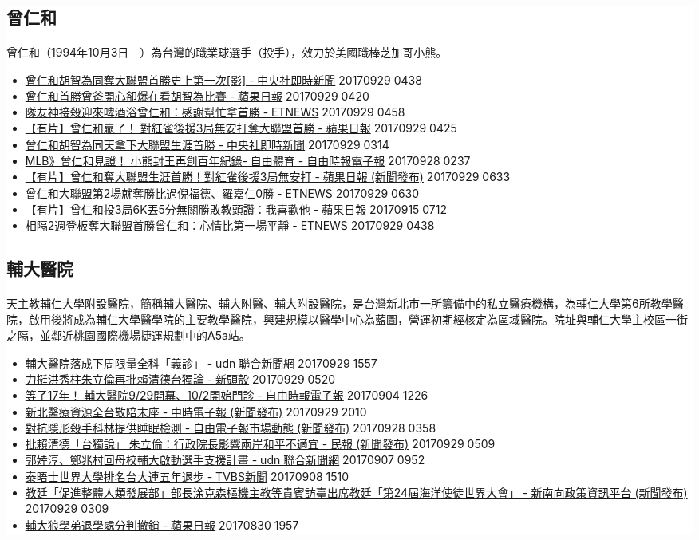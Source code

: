 ## 曾仁和

曾仁和（1994年10月3日－）為台灣的職業球選手（投手），效力於美國職棒芝加哥小熊。
- [曾仁和胡智為同奪大聯盟首勝史上第一次[影] - 中央社即時新聞](http://www.cna.com.tw/news/firstnews/201709290101-1.aspx "曾仁和胡智為同奪大聯盟首勝史上第一次[影] - 中央社即時新聞") 20170929 0438
- [曾仁和首勝曾爸開心卻爆在看胡智為比賽 - 蘋果日報](http://www.appledaily.com.tw/realtimenews/article/sports/20170929/1213454/papersec_right "曾仁和首勝曾爸開心卻爆在看胡智為比賽 - 蘋果日報") 20170929 0420
- [隊友神接殺迎來啤酒浴曾仁和：感謝幫忙拿首勝 - ETNEWS](https://sports.ettoday.net/news/1021463?t=%E9%9A%8A%E5%8F%8B%E7%A5%9E%E6%8E%A5%E6%AE%BA%E8%BF%8E%E4%BE%86%E5%95%A4%E9%85%92%E6%B5%B4%E3%80%80%E6%9B%BE%E4%BB%81%E5%92%8C%EF%BC%9A%E6%84%9F%E8%AC%9D%E5%B9%AB%E5%BF%99%E6%8B%BF%E9%A6%96%E5%8B%9D "隊友神接殺迎來啤酒浴曾仁和：感謝幫忙拿首勝 - ETNEWS") 20170929 0458
- [【有片】曾仁和贏了！ 對紅雀後援3局無安打奪大聯盟首勝 - 蘋果日報](http://www.appledaily.com.tw/realtimenews/article/sports/20170929/1213387/ "【有片】曾仁和贏了！ 對紅雀後援3局無安打奪大聯盟首勝 - 蘋果日報") 20170929 0425
- [曾仁和胡智為同天拿下大聯盟生涯首勝 - 中央社即時新聞](http://www.cna.com.tw/news/firstnews/201709295005-1.aspx "曾仁和胡智為同天拿下大聯盟生涯首勝 - 中央社即時新聞") 20170929 0314
- [MLB》曾仁和見證！ 小熊封王再創百年紀錄- 自由體育 - 自由時報電子報](http://sports.ltn.com.tw/news/breakingnews/2206902 "MLB》曾仁和見證！ 小熊封王再創百年紀錄- 自由體育 - 自由時報電子報") 20170928 0237
- [【有片】曾仁和奪大聯盟生涯首勝！對紅雀後援3局無安打 - 蘋果日報 (新聞發布)](http://m.appledaily.com.tw/realtimenews/article/recommend/20170929/1213387 "【有片】曾仁和奪大聯盟生涯首勝！對紅雀後援3局無安打 - 蘋果日報 (新聞發布)") 20170929 0633
- [曾仁和大聯盟第2場就奪勝比過倪福德、羅嘉仁0勝 - ETNEWS](https://sports.ettoday.net/news/1021515?t=%E6%9B%BE%E4%BB%81%E5%92%8C%E5%A4%A7%E8%81%AF%E7%9B%9F%E7%AC%AC2%E5%A0%B4%E5%B0%B1%E5%A5%AA%E5%8B%9D%E3%80%80%E6%AF%94%E9%81%8E%E5%80%AA%E7%A6%8F%E5%BE%B7%E3%80%81%E7%BE%85%E5%98%89%E4%BB%810%E5%8B%9D "曾仁和大聯盟第2場就奪勝比過倪福德、羅嘉仁0勝 - ETNEWS") 20170929 0630
- [【有片】曾仁和投3局6K丟5分無關勝敗教頭讚：我喜歡他 - 蘋果日報](http://www.appledaily.com.tw/realtimenews/article/new/20170915/1204214/ "【有片】曾仁和投3局6K丟5分無關勝敗教頭讚：我喜歡他 - 蘋果日報") 20170915 0712
- [相隔2週登板奪大聯盟首勝曾仁和：心情比第一場平靜 - ETNEWS](https://sports.ettoday.net/news/1021456 "相隔2週登板奪大聯盟首勝曾仁和：心情比第一場平靜 - ETNEWS") 20170929 0438

## 輔大醫院

天主教輔仁大學附設醫院，簡稱輔大醫院、輔大附醫、輔大附設醫院，是台灣新北市一所籌備中的私立醫療機構，為輔仁大學第6所教學醫院，啟用後將成為輔仁大學醫學院的主要教學醫院，興建規模以醫學中心為藍圖，營運初期經核定為區域醫院。院址與輔仁大學主校區一街之隔，並鄰近桃園國際機場捷運規劃中的A5a站。
- [輔大醫院落成下周限量全科「義診」 - udn 聯合新聞網](https://udn.com/news/story/7266/2730990 "輔大醫院落成下周限量全科「義診」 - udn 聯合新聞網") 20170929 1557
- [力挺洪秀柱朱立倫再批賴清德台獨論 - 新頭殼](https://newtalk.tw/news/view/2017-09-29/99156 "力挺洪秀柱朱立倫再批賴清德台獨論 - 新頭殼") 20170929 0520
- [等了17年！ 輔大醫院9/29開幕、10/2開始門診 - 自由時報電子報](http://news.ltn.com.tw/news/life/breakingnews/2183555 "等了17年！ 輔大醫院9/29開幕、10/2開始門診 - 自由時報電子報") 20170904 1226
- [新北醫療資源全台敬陪末座 - 中時電子報 (新聞發布)](http://www.chinatimes.com/newspapers/20170930000411-260107 "新北醫療資源全台敬陪末座 - 中時電子報 (新聞發布)") 20170929 2010
- [對抗隱形殺手科林提供睡眠檢測 - 自由電子報市場動態 (新聞發布)](http://market.ltn.com.tw/article/2887 "對抗隱形殺手科林提供睡眠檢測 - 自由電子報市場動態 (新聞發布)") 20170928 0358
- [批賴清德「台獨說」 朱立倫：行政院長影響兩岸和平不適宜 - 民報 (新聞發布)](http://www.peoplenews.tw/news/1cf47888-374c-42d8-a85f-cccf2a21f4c6 "批賴清德「台獨說」 朱立倫：行政院長影響兩岸和平不適宜 - 民報 (新聞發布)") 20170929 0509
- [郭婞淳、鄭兆村回母校輔大啟動選手支援計畫 - udn 聯合新聞網](https://udn.com/news/story/7005/2688592 "郭婞淳、鄭兆村回母校輔大啟動選手支援計畫 - udn 聯合新聞網") 20170907 0952
- [泰晤士世界大學排名台大連五年退步 - TVBS新聞](https://news.tvbs.com.tw/life/766970 "泰晤士世界大學排名台大連五年退步 - TVBS新聞") 20170908 1510
- [教廷「促進整體人類發展部」部長涂克森樞機主教等貴賓訪臺出席教廷「第24屆海洋使徒世界大會」 - 新南向政策資訊平台 (新聞發布)](http://nspp.mofa.gov.tw/nspp/news.php?post=122259&unit=257 "教廷「促進整體人類發展部」部長涂克森樞機主教等貴賓訪臺出席教廷「第24屆海洋使徒世界大會」 - 新南向政策資訊平台 (新聞發布)") 20170929 0309
- [輔大狼學弟退學處分判撤銷 - 蘋果日報](http://www.appledaily.com.tw/appledaily/article/headline/20170831/37765814/ "輔大狼學弟退學處分判撤銷 - 蘋果日報") 20170830 1957
